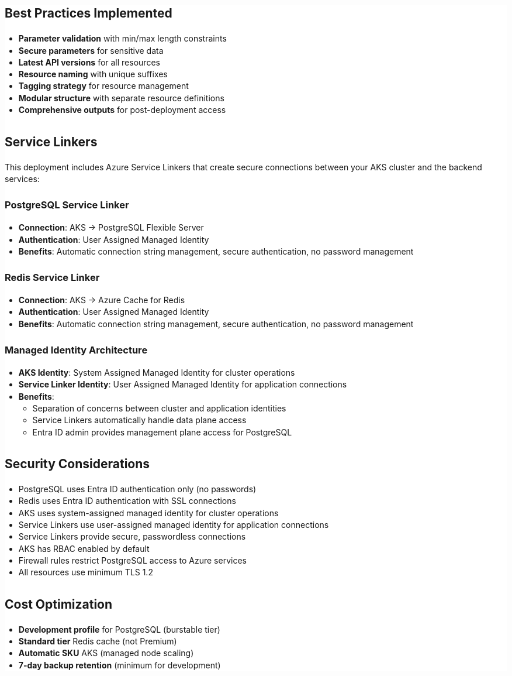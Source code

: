 ## Best Practices Implemented

- **Parameter validation** with min/max length constraints
- **Secure parameters** for sensitive data
- **Latest API versions** for all resources
- **Resource naming** with unique suffixes
- **Tagging strategy** for resource management
- **Modular structure** with separate resource definitions
- **Comprehensive outputs** for post-deployment access

## Service Linkers

This deployment includes Azure Service Linkers that create secure connections between your AKS cluster and the backend services:

### PostgreSQL Service Linker
- **Connection**: AKS → PostgreSQL Flexible Server
- **Authentication**: User Assigned Managed Identity
- **Benefits**: Automatic connection string management, secure authentication, no password management

### Redis Service Linker  
- **Connection**: AKS → Azure Cache for Redis
- **Authentication**: User Assigned Managed Identity
- **Benefits**: Automatic connection string management, secure authentication, no password management

### Managed Identity Architecture
- **AKS Identity**: System Assigned Managed Identity for cluster operations
- **Service Linker Identity**: User Assigned Managed Identity for application connections
- **Benefits**: 
  - Separation of concerns between cluster and application identities
  - Service Linkers automatically handle data plane access
  - Entra ID admin provides management plane access for PostgreSQL

## Security Considerations

- PostgreSQL uses Entra ID authentication only (no passwords)
- Redis uses Entra ID authentication with SSL connections
- AKS uses system-assigned managed identity for cluster operations
- Service Linkers use user-assigned managed identity for application connections
- Service Linkers provide secure, passwordless connections
- AKS has RBAC enabled by default
- Firewall rules restrict PostgreSQL access to Azure services
- All resources use minimum TLS 1.2

## Cost Optimization

- **Development profile** for PostgreSQL (burstable tier)
- **Standard tier** Redis cache (not Premium)
- **Automatic SKU** AKS (managed node scaling)
- **7-day backup retention** (minimum for development)
